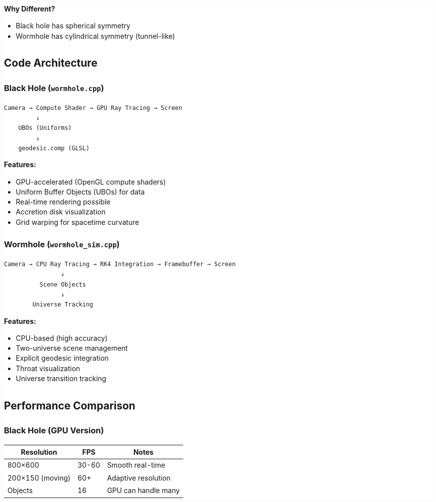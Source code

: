 **Why Different?**
- Black hole has spherical symmetry
- Wormhole has cylindrical symmetry (tunnel-like)

## Code Architecture

### Black Hole (`wormhole.cpp`)

```
Camera → Compute Shader → GPU Ray Tracing → Screen
         ↓
    UBOs (Uniforms)
         ↓
    geodesic.comp (GLSL)
```

**Features:**
- GPU-accelerated (OpenGL compute shaders)
- Uniform Buffer Objects (UBOs) for data
- Real-time rendering possible
- Accretion disk visualization
- Grid warping for spacetime curvature

### Wormhole (`wormhole_sim.cpp`)

```
Camera → CPU Ray Tracing → RK4 Integration → Framebuffer → Screen
                ↓
          Scene Objects
                ↓
        Universe Tracking
```

**Features:**
- CPU-based (high accuracy)
- Two-universe scene management
- Explicit geodesic integration
- Throat visualization
- Universe transition tracking

## Performance Comparison

### Black Hole (GPU Version)

| Resolution | FPS | Notes |
|-----------|-----|-------|
| 800×600 | 30-60 | Smooth real-time |
| 200×150 (moving) | 60+ | Adaptive resolution |
| Objects | 16 | GPU can handle many |
